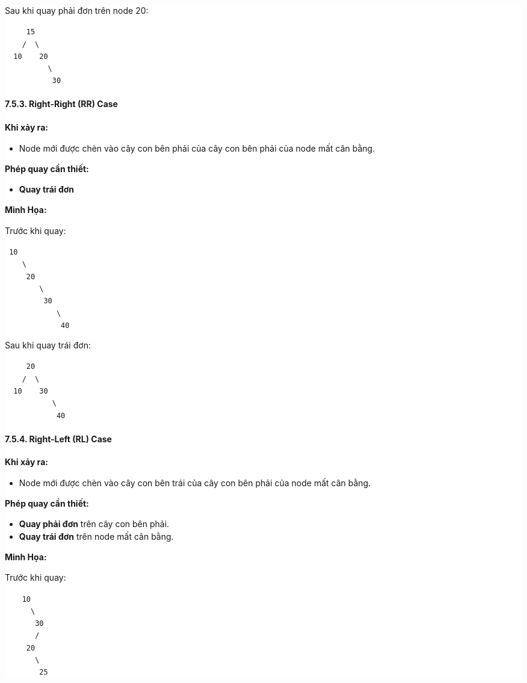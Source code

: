 Sau khi quay phải đơn trên node 20:
```
     15
    /  \
  10    20
          \
           30
```

#### 7.5.3. Right-Right (RR) Case

**Khi xảy ra:**
- Node mới được chèn vào cây con bên phải của cây con bên phải của node mất cân bằng.

**Phép quay cần thiết:**
- **Quay trái đơn**

**Minh Họa:**

Trước khi quay:
```
 10
    \
     20
        \
         30
            \
             40
```

Sau khi quay trái đơn:
```
     20
    /  \
  10    30
           \
            40
```

#### 7.5.4. Right-Left (RL) Case

**Khi xảy ra:**
- Node mới được chèn vào cây con bên trái của cây con bên phải của node mất cân bằng.

**Phép quay cần thiết:**
- **Quay phải đơn** trên cây con bên phải.
- **Quay trái đơn** trên node mất cân bằng.

**Minh Họa:**

Trước khi quay:
```
    10
      \
       30
       /
     20
       \
        25
```
